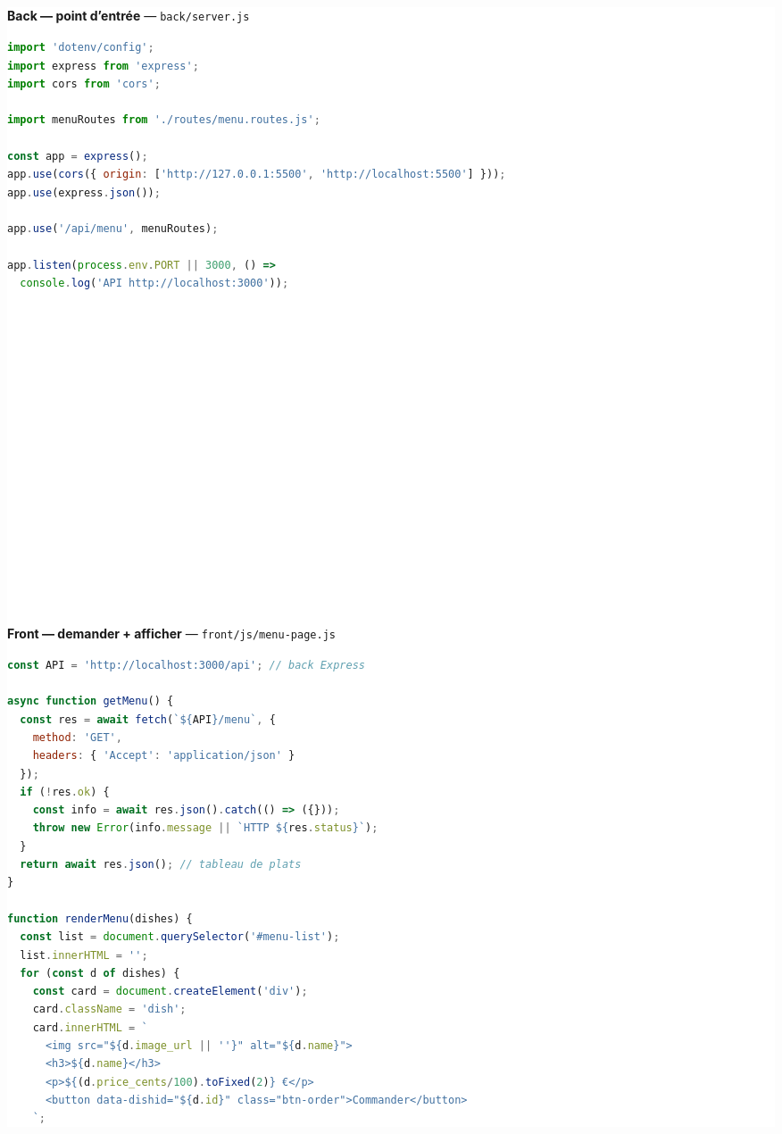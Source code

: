 **Back — point d’entrée** — `back/server.js`

```js
import 'dotenv/config';
import express from 'express';
import cors from 'cors';

import menuRoutes from './routes/menu.routes.js';

const app = express();
app.use(cors({ origin: ['http://127.0.0.1:5500', 'http://localhost:5500'] }));
app.use(express.json());

app.use('/api/menu', menuRoutes);

app.listen(process.env.PORT || 3000, () =>
  console.log('API http://localhost:3000'));
```

<br>
<br>
<br>
<br>
<br>
<br>
<br>
<br>
<br>
<br>
<br>
<br>
<br>
<br>
<br>
<br>
<br>

**Front — demander + afficher** — `front/js/menu-page.js`

```js
const API = 'http://localhost:3000/api'; // back Express

async function getMenu() {
  const res = await fetch(`${API}/menu`, {
    method: 'GET',
    headers: { 'Accept': 'application/json' }
  });
  if (!res.ok) {
    const info = await res.json().catch(() => ({}));
    throw new Error(info.message || `HTTP ${res.status}`);
  }
  return await res.json(); // tableau de plats
}

function renderMenu(dishes) {
  const list = document.querySelector('#menu-list');
  list.innerHTML = '';
  for (const d of dishes) {
    const card = document.createElement('div');
    card.className = 'dish';
    card.innerHTML = `
      <img src="${d.image_url || ''}" alt="${d.name}">
      <h3>${d.name}</h3>
      <p>${(d.price_cents/100).toFixed(2)} €</p>
      <button data-dishid="${d.id}" class="btn-order">Commander</button>
    `;
```